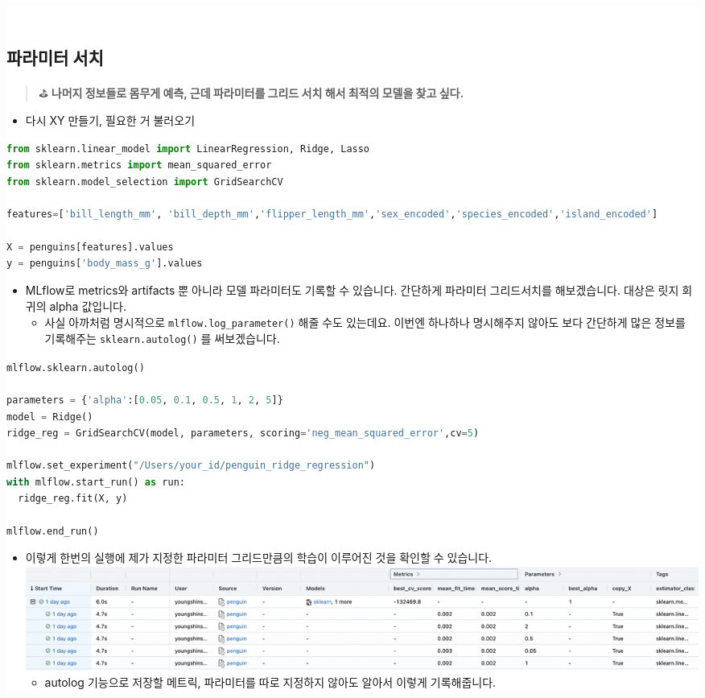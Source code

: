 <br>

## 파라미터 서치

> ⛳ **나머지 정보들로 몸무게 예측, 근데 파라미터를 그리드 서치 해서 최적의 모델을 찾고 싶다.**


- 다시 XY 만들기, 필요한 거 불러오기 

```python
from sklearn.linear_model import LinearRegression, Ridge, Lasso
from sklearn.metrics import mean_squared_error
from sklearn.model_selection import GridSearchCV

features=['bill_length_mm', 'bill_depth_mm','flipper_length_mm','sex_encoded','species_encoded','island_encoded']

X = penguins[features].values
y = penguins['body_mass_g'].values
```

- MLflow로 metrics와 artifacts 뿐 아니라 모델 파라미터도 기록할 수 있습니다. 간단하게 파라미터 그리드서치를 해보겠습니다. 대상은 릿지 회귀의 alpha 값입니다.
    - 사실 아까처럼 명시적으로  `mlflow.log_parameter()` 해줄 수도 있는데요. 이번엔 하나하나 명시해주지 않아도 보다 간단하게 많은 정보를 기록해주는 `sklearn.autolog()` 를 써보겠습니다.

```python
mlflow.sklearn.autolog()

parameters = {'alpha':[0.05, 0.1, 0.5, 1, 2, 5]}
model = Ridge()
ridge_reg = GridSearchCV(model, parameters, scoring='neg_mean_squared_error',cv=5)

mlflow.set_experiment("/Users/your_id/penguin_ridge_regression")
with mlflow.start_run() as run:
  ridge_reg.fit(X, y)
  
mlflow.end_run()
```
    
- 이렇게 한번의 실행에 제가 지정한 파라미터 그리드만큼의 학습이 이루어진 것을 확인할 수 있습니다.
    ![](/assets/img/posts/2022-07-10-mlflow-tracking-tutorial_10.png)
    - autolog 기능으로 저장할 메트릭, 파라미터를 따로 지정하지 않아도 알아서 이렇게 기록해줍니다.